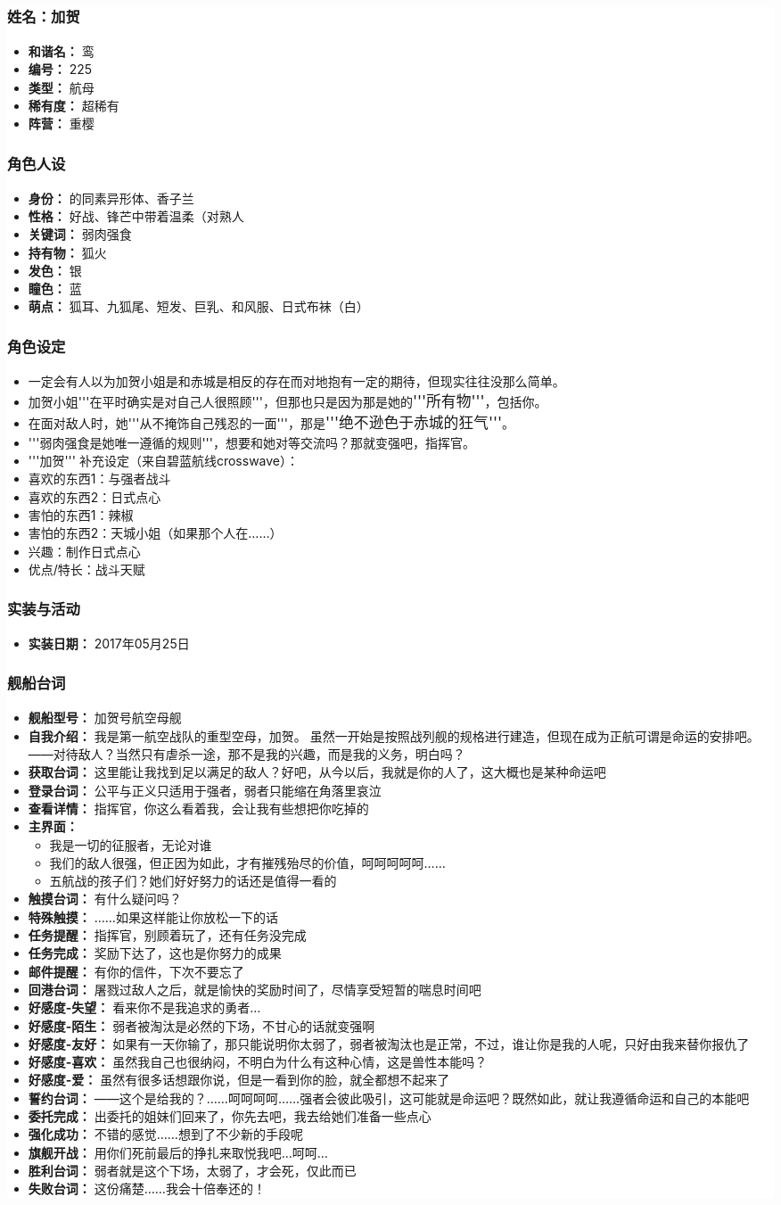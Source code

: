 ### 姓名：加贺
* **和谐名：** 鸾
* **编号：** 225
* **类型：** 航母
* **稀有度：** 超稀有
* **阵营：** 重樱


### 角色人设
* **身份：** 的同素异形体、香子兰
* **性格：** 好战、锋芒中带着温柔（对熟人
* **关键词：** 弱肉强食
* **持有物：** 狐火
* **发色：** 银
* **瞳色：** 蓝
* **萌点：** 狐耳、九狐尾、短发、巨乳、和风服、日式布袜（白）


### 角色设定
* 一定会有人以为加贺小姐是和赤城是相反的存在而对地抱有一定的期待，但现实往往没那么简单。
* 加贺小姐'''在平时确实是对自己人很照顾'''，但那也只是因为那是她的<big>'''所有物'''</big>，包括你。
* 在面对敌人时，她'''从不掩饰自己残忍的一面'''，那是<big>'''绝不逊色于赤城的狂气'''</big>。
* '''弱肉强食是她唯一遵循的规则'''，想要和她对等交流吗？那就变强吧，指挥官。
* '''加贺''' 补充设定（来自碧蓝航线crosswave）：
* 喜欢的东西1：与强者战斗
* 喜欢的东西2：日式点心
* 害怕的东西1：辣椒
* 害怕的东西2：天城小姐（如果那个人在……）
* 兴趣：制作日式点心
* 优点/特长：战斗天赋


### 实装与活动
* **实装日期：** 2017年05月25日


### 舰船台词
* **舰船型号：** 加贺号航空母舰
* **自我介绍：** 我是第一航空战队的重型空母，加贺。
虽然一开始是按照战列舰的规格进行建造，但现在成为正航可谓是命运的安排吧。——对待敌人？当然只有虐杀一途，那不是我的兴趣，而是我的义务，明白吗？
* **获取台词：** 这里能让我找到足以满足的敌人？好吧，从今以后，我就是你的人了，这大概也是某种命运吧
* **登录台词：** 公平与正义只适用于强者，弱者只能缩在角落里哀泣
* **查看详情：** 指挥官，你这么看着我，会让我有些想把你吃掉的
* **主界面：**
  * 我是一切的征服者，无论对谁
  * 我们的敌人很强，但正因为如此，才有摧残殆尽的价值，呵呵呵呵呵……
  * 五航战的孩子们？她们好好努力的话还是值得一看的
* **触摸台词：** 有什么疑问吗？
* **特殊触摸：** ……如果这样能让你放松一下的话
* **任务提醒：** 指挥官，别顾着玩了，还有任务没完成
* **任务完成：** 奖励下达了，这也是你努力的成果
* **邮件提醒：** 有你的信件，下次不要忘了
* **回港台词：** 屠戮过敌人之后，就是愉快的奖励时间了，尽情享受短暂的喘息时间吧
* **好感度-失望：** 看来你不是我追求的勇者…
* **好感度-陌生：** 弱者被淘汰是必然的下场，不甘心的话就变强啊
* **好感度-友好：** 如果有一天你输了，那只能说明你太弱了，弱者被淘汰也是正常，不过，谁让你是我的人呢，只好由我来替你报仇了
* **好感度-喜欢：** 虽然我自己也很纳闷，不明白为什么有这种心情，这是兽性本能吗？
* **好感度-爱：** 虽然有很多话想跟你说，但是一看到你的脸，就全都想不起来了
* **誓约台词：** ——这个是给我的？……呵呵呵呵……强者会彼此吸引，这可能就是命运吧？既然如此，就让我遵循命运和自己的本能吧
* **委托完成：** 出委托的姐妹们回来了，你先去吧，我去给她们准备一些点心
* **强化成功：** 不错的感觉……想到了不少新的手段呢
* **旗舰开战：** 用你们死前最后的挣扎来取悦我吧…呵呵…
* **胜利台词：** 弱者就是这个下场，太弱了，才会死，仅此而已
* **失败台词：** 这份痛楚……我会十倍奉还的！